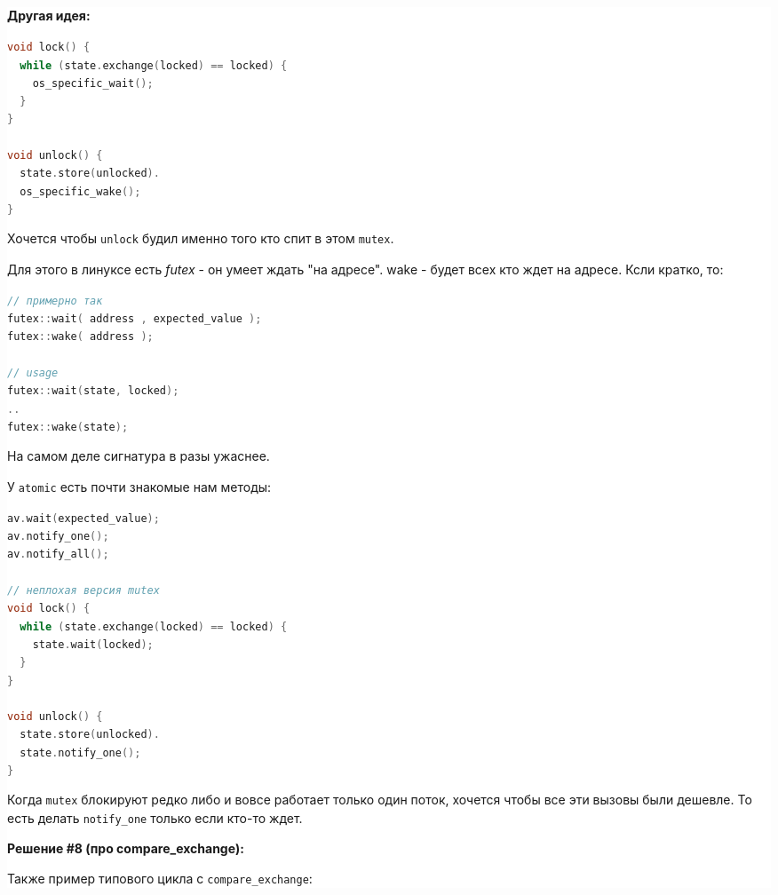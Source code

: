 __Другая идея:__
```cpp
void lock() {
  while (state.exchange(locked) == locked) {
    os_specific_wait();
  }
}

void unlock() {
  state.store(unlocked).
  os_specific_wake();
}
```
Хочется чтобы `unlock` будил именно того кто спит в этом `mutex`.

Для этого в линуксе есть _futex_ - он умеет ждать "на адресе". wake - будет всех кто ждет на адресе. Ксли кратко, то:
```cpp
// примерно так
futex::wait( address , expected_value );
futex::wake( address ); 

// usage
futex::wait(state, locked);
..
futex::wake(state);
```
На самом деле сигнатура в разы ужаснее.

У `atomic` есть почти знакомые нам методы:
```cpp
av.wait(expected_value);
av.notify_one();
av.notify_all();

// неплохая версия mutex
void lock() {
  while (state.exchange(locked) == locked) {
    state.wait(locked);
  }
}

void unlock() {
  state.store(unlocked).
  state.notify_one();
}
```

Когда `mutex` блокируют редко либо и вовсе работает только один поток, хочется чтобы все эти вызовы были дешевле. То есть делать `notify_one` только если кто-то ждет.

__Решение #8 (про compare_exchange):__

Также пример типового цикла с `compare_exchange`:
